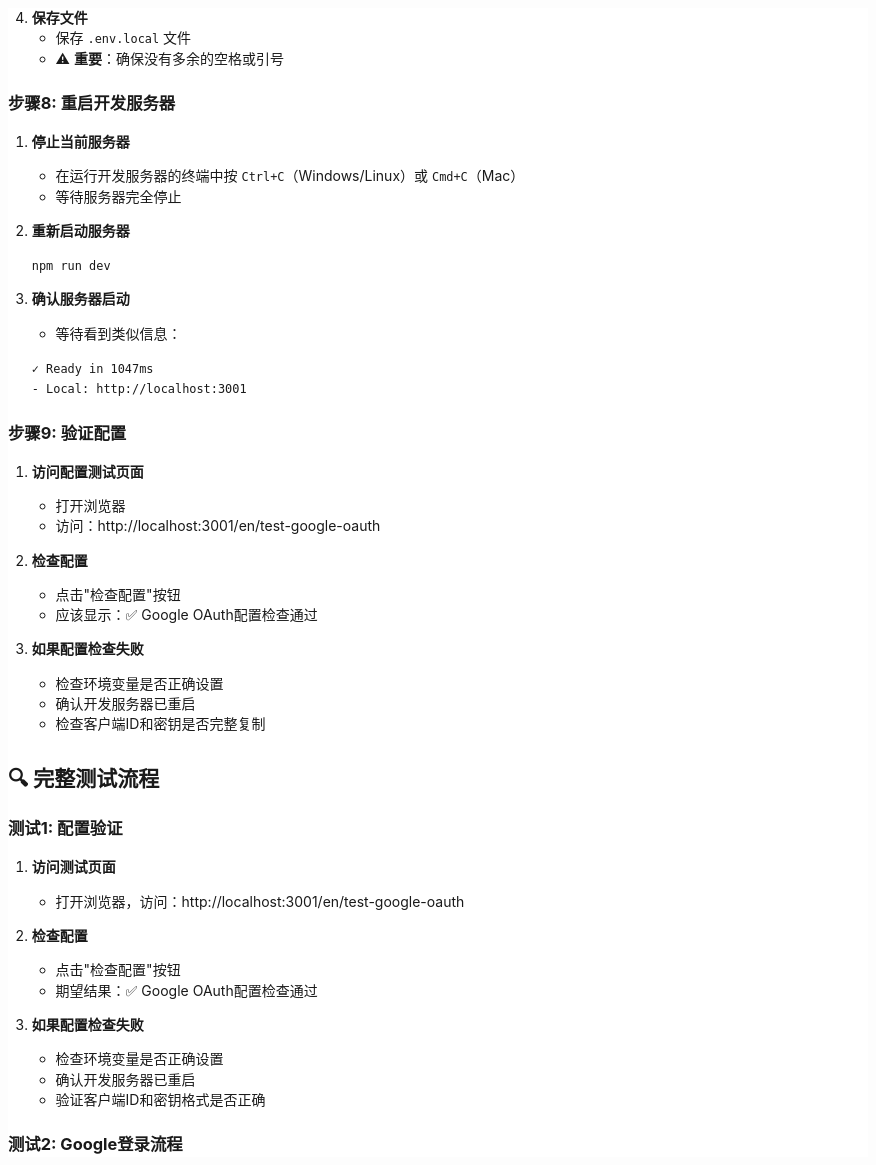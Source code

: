 4. **保存文件**
   - 保存 `.env.local` 文件
   - ⚠️ **重要**：确保没有多余的空格或引号

### 步骤8: 重启开发服务器

1. **停止当前服务器**
   - 在运行开发服务器的终端中按 `Ctrl+C`（Windows/Linux）或 `Cmd+C`（Mac）
   - 等待服务器完全停止

2. **重新启动服务器**
   ```bash
   npm run dev
   ```

3. **确认服务器启动**
   - 等待看到类似信息：
   ```
   ✓ Ready in 1047ms
   - Local: http://localhost:3001
   ```

### 步骤9: 验证配置

1. **访问配置测试页面**
   - 打开浏览器
   - 访问：http://localhost:3001/en/test-google-oauth

2. **检查配置**
   - 点击"检查配置"按钮
   - 应该显示：✅ Google OAuth配置检查通过

3. **如果配置检查失败**
   - 检查环境变量是否正确设置
   - 确认开发服务器已重启
   - 检查客户端ID和密钥是否完整复制

## 🔍 完整测试流程

### 测试1: 配置验证

1. **访问测试页面**
   - 打开浏览器，访问：http://localhost:3001/en/test-google-oauth

2. **检查配置**
   - 点击"检查配置"按钮
   - 期望结果：✅ Google OAuth配置检查通过

3. **如果配置检查失败**
   - 检查环境变量是否正确设置
   - 确认开发服务器已重启
   - 验证客户端ID和密钥格式是否正确

### 测试2: Google登录流程

